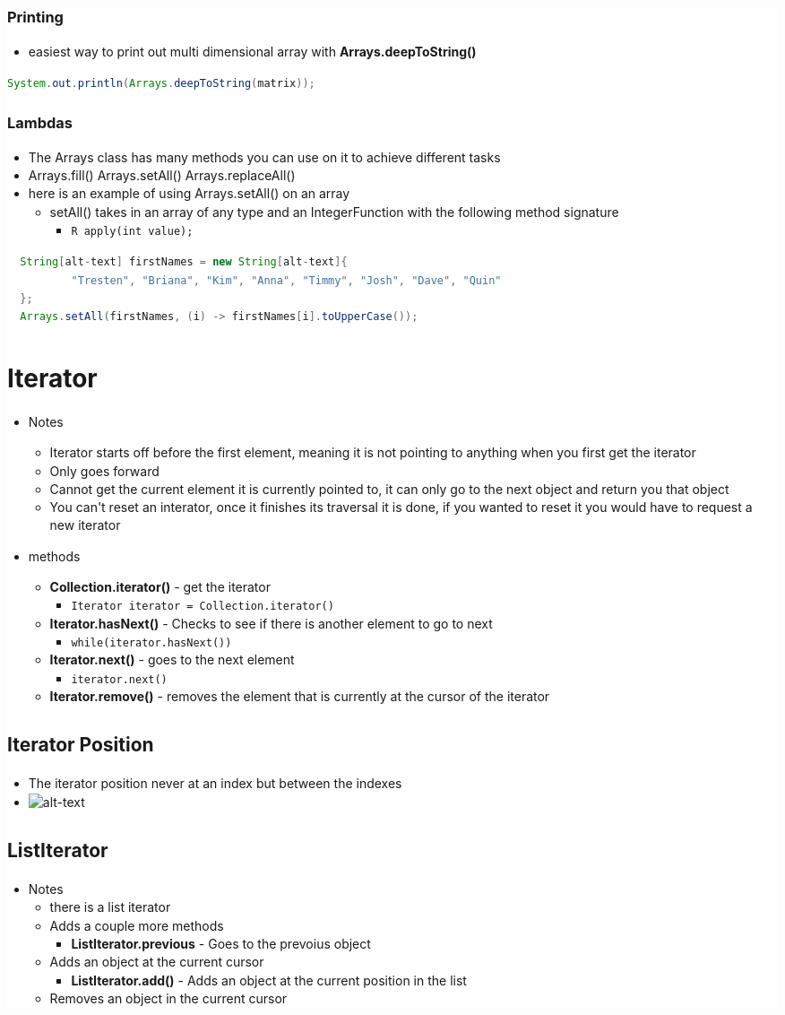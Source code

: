 ### Printing
  - easiest way to print out multi dimensional array with **Arrays.deepToString()**
```java
System.out.println(Arrays.deepToString(matrix));
```

### Lambdas  
  - The Arrays class has many methods you can use on it to achieve different tasks
  - Arrays.fill() Arrays.setAll() Arrays.replaceAll()
  - here is an example of using Arrays.setAll() on an array
    - setAll() takes in an array of any type and an IntegerFunction with the following method signature
      - `R apply(int value);`

```java
  String[alt-text] firstNames = new String[alt-text]{
          "Tresten", "Briana", "Kim", "Anna", "Timmy", "Josh", "Dave", "Quin"
  };
  Arrays.setAll(firstNames, (i) -> firstNames[i].toUpperCase());
```

  






# Iterator
  - Notes
    - Iterator starts off before the first element, meaning it is not pointing to anything when you first get the iterator
    - Only goes forward
    - Cannot get the current element it is currently pointed to, it can only go to the next object and return you that object
    - You can't reset an interator, once it finishes its traversal it is done, if you wanted to reset it you would have to request a new iterator
  
  - methods
    - **Collection.iterator()** - get the iterator
      - `Iterator iterator = Collection.iterator()`
    - **Iterator.hasNext()** - Checks to see if there is another element to go to next
      - `while(iterator.hasNext())`
    - **Iterator.next()** - goes to the next element
      - `iterator.next()`
    - **Iterator.remove()** - removes the element that is currently at the cursor of the iterator

## Iterator Position
  - The iterator position never at an index but between the indexes
  - ![alt-text](/2023-08-27-java-programming-masterclass-udemy/iterator.png)

## ListIterator
  - Notes
    - there is a list iterator
    - Adds a couple more methods
      - **ListIterator.previous** - Goes to the prevoius object 
    - Adds an object at the current cursor
      - **ListIterator.add()** - Adds an object at the current position in the list
    - Removes an object in the current cursor
